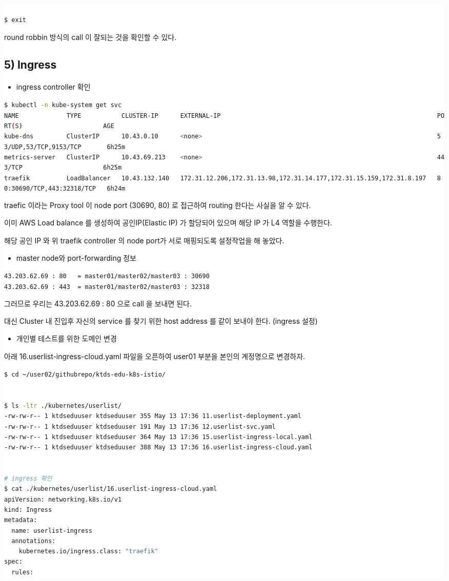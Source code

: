 ```sh

$ exit
```

round robbin 방식의 call 이 잘되는 것을 확인할 수 있다.



## 5) Ingress 

- ingress controller 확인

```sh
$ kubectl -n kube-system get svc
NAME             TYPE           CLUSTER-IP      EXTERNAL-IP                                                           PORT(S)                      AGE
kube-dns         ClusterIP      10.43.0.10      <none>                                                                53/UDP,53/TCP,9153/TCP       6h25m
metrics-server   ClusterIP      10.43.69.213    <none>                                                                443/TCP                      6h25m
traefik          LoadBalancer   10.43.132.140   172.31.12.206,172.31.13.98,172.31.14.177,172.31.15.159,172.31.8.197   80:30690/TCP,443:32318/TCP   6h24m


```

traefic 이라는 Proxy tool 이 node port (30690, 80) 로 접근하여 routing 한다는 사실을 알 수 있다.

이미 AWS Load balance  를 생성하여 공인IP(Elastic IP) 가 할당되어 있으며 해당 IP 가 L4 역할을 수행한다.

해당 공인 IP 와 위 traefik controller 의 node port가 서로 매핑되도록 설정작업을 해 놓았다.



- master node와 port-forwarding 정보

```
43.203.62.69 : 80   = master01/master02/master03 : 30690
43.203.62.69 : 443  = master01/master02/master03 : 32318
```

그러므로 우리는 43.203.62.69 : 80 으로 call 을 보내면 된다. 

대신 Cluster 내 진입후 자신의 service 를 찾기 위한 host address 를 같이 보내야 한다. (ingress 설정)



- 개인별 테스트를 위한 도메인 변경

아래 16.userlist-ingress-cloud.yaml 파일을 오픈하여  user01 부분을 본인의 계정명으로 변경하자.

```sh
$ cd ~/user02/githubrepo/ktds-edu-k8s-istio/


$ ls -ltr ./kubernetes/userlist/
-rw-rw-r-- 1 ktdseduuser ktdseduuser 355 May 13 17:36 11.userlist-deployment.yaml
-rw-rw-r-- 1 ktdseduuser ktdseduuser 191 May 13 17:36 12.userlist-svc.yaml
-rw-rw-r-- 1 ktdseduuser ktdseduuser 364 May 13 17:36 15.userlist-ingress-local.yaml
-rw-rw-r-- 1 ktdseduuser ktdseduuser 388 May 13 17:36 16.userlist-ingress-cloud.yaml


# ingress 확인
$ cat ./kubernetes/userlist/16.userlist-ingress-cloud.yaml
apiVersion: networking.k8s.io/v1
kind: Ingress
metadata:
  name: userlist-ingress
  annotations:
    kubernetes.io/ingress.class: "traefik"
spec:
  rules:
```